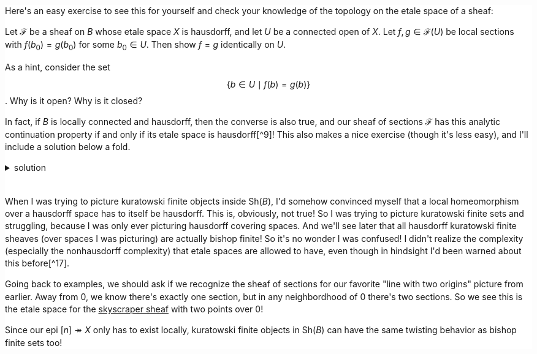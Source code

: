 <div class=boxed markdown=1>
Here's an easy exercise to see this for yourself and check your knowledge 
of the topology on the etale space of a sheaf:

Let $\mathcal{F}$ be a sheaf on $B$ whose etale space $X$ is hausdorff,
and let $U$ be a connected open of $X$.
Let $f,g \in \mathcal{F}(U)$ be local sections with $f(b_0) = g(b_0)$ 
for some $b_0 \in U$. Then show $f=g$ identically on $U$.

As a hint, consider the set $$\{ b \in U \mid f(b) = g(b) \}$$.
Why is it open? Why is it closed?

In fact, if $B$ is locally connected and hausdorff, then 
the converse is also true, and our sheaf of sections $\mathcal{F}$
has this analytic continuation property if and only if its etale 
space is hausdorff[^9]! This also makes a nice exercise 
(though it's less easy), and I'll include a solution below a fold.
</div>

<details><summary>solution</summary></details>

<br>

When I was trying to picture kuratowski finite objects inside $\mathsf{Sh}(B)$,
I'd somehow convinced myself that a local homeomorphism over a hausdorff 
space has to itself be hausdorff. This is, obviously, not true! So I was 
trying to picture kuratowski finite sets and struggling, because I was only 
ever picturing hausdorff covering spaces. And we'll see later that all 
hausdorff kuratowski finite sheaves (over spaces I was picturing) are 
actually bishop finite! So it's no wonder I was confused! I didn't realize 
the complexity (especially the nonhausdorff complexity) that etale spaces 
are allowed to have, even though in hindsight I'd been warned about this 
before[^17].

Going back to examples, we should ask if we recognize the sheaf of 
sections for our favorite "line with two origins" picture from earlier.
Away from $0$, we know there's exactly one section, but in any neighbordhood 
of $0$ there's two sections. So we see this is the etale space for the 
[skyscraper sheaf][17] with two points over $0$!

Since our epi $[n] \twoheadrightarrow X$ only has to exist locally, 
kuratowski finite objects in $\mathsf{Sh}(B)$ can have the same twisting 
behavior as bishop finite sets too!

<p style="text-align:center;">

[1]: /2024/03/25/continuous-max-function.html
[2]: /2022/12/13/internal-logic-examples
[3]: https://semistability.wordpress.com/
[4]: https://ncatlab.org/nlab/show/Fukaya+category
[5]: /tags/analysis-qual-prep/
[6]: /tags/life-in-the-topological-topos/
[7]: https://sites.google.com/view/petersamuelson/home
[8]: https://doi.org/10.1016/0022-4049(87)90130-7
[9]: https://ncatlab.org/nlab/show/bracket+type
[10]: https://ncatlab.org/nlab/show/%C3%A9tale+space
[11]: https://en.wikipedia.org/wiki/Locally_connected_space
[12]: https://ncatlab.org/nlab/show/decidable+equality
[13]: https://en.wikipedia.org/wiki/Covering_space
[14]: https://ncatlab.org/nlab/show/line+with+two+origins
[15]: https://www.youtube.com/watch?v=aYzQJvIchjg
[16]: https://mathoverflow.net/a/440985/145247
[17]: https://ncatlab.org/nlab/show/skyscraper+sheaf
[18]: http://arxiv.org/abs/2304.06000
[19]: https://doi.org/10.2307/2275881
[20]: https://math.stackexchange.com/questions/1480639/connected-space-and-open-coverings
[21]: https://sunny.garden/@hallasurvivor/112961631080132543
[22]: https://sunny.garden/@hallasurvivor/112972328466131542
[23]: https://en.wikipedia.org/wiki/Cardinal_number
[24]: https://en.wikipedia.org/wiki/Ordinal_number
[25]: https://ncatlab.org/nlab/show/complemented+subobject
[26]: https://www.youtube.com/watch?v=vmcbm5FxRJE